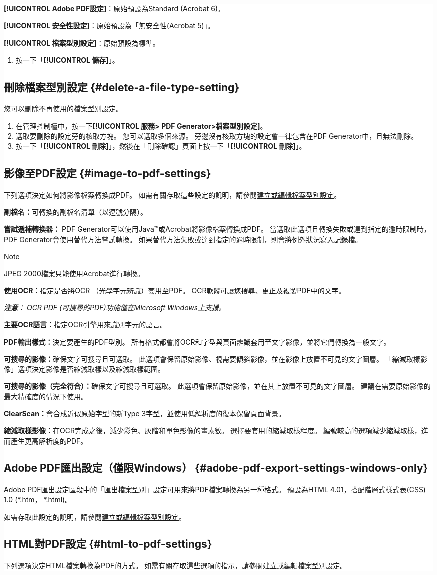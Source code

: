    **[!UICONTROL Adobe PDF設定]**：原始預設為Standard (Acrobat 6)。

   **[!UICONTROL 安全性設定]**：原始預設為「無安全性(Acrobat 5)」。

   **[!UICONTROL 檔案型別設定]**：原始預設為標準。

1. 按一下「**[!UICONTROL 儲存]**」。

## 刪除檔案型別設定 {#delete-a-file-type-setting}

您可以刪除不再使用的檔案型別設定。

1. 在管理控制檯中，按一下&#x200B;**[!UICONTROL 服務> PDF Generator>檔案型別設定]**。
1. 選取要刪除的設定旁的核取方塊。 您可以選取多個來源。 旁邊沒有核取方塊的設定會一律包含在PDF Generator中，且無法刪除。
1. 按一下「**[!UICONTROL 刪除]**」，然後在「刪除確認」頁面上按一下「**[!UICONTROL 刪除]**」。

## 影像至PDF設定 {#image-to-pdf-settings}

下列選項決定如何將影像檔案轉換成PDF。 如需有關存取這些設定的說明，請參閱[建立或編輯檔案型別設定](configuring-file-type-settings.md#create-or-edit-file-type-settings)。

**副檔名：**&#x200B;可轉換的副檔名清單（以逗號分隔）。

**嘗試遞補轉換器：** PDF Generator可以使用Java™或Acrobat將影像檔案轉換成PDF。 當選取此選項且轉換失敗或達到指定的逾時限制時，PDF Generator會使用替代方法嘗試轉換。 如果替代方法失敗或達到指定的逾時限制，則會將例外狀況寫入記錄檔。

>[!NOTE]
>
>JPEG 2000檔案只能使用Acrobat進行轉換。

**使用OCR：**&#x200B;指定是否將OCR （光學字元辨識）套用至PDF。 OCR軟體可讓您搜尋、更正及複製PDF中的文字。

***注意&#x200B;**： OCR PDF (可搜尋的PDF)功能僅在Microsoft Windows上支援。*

**主要OCR語言：**&#x200B;指定OCR引擎用來識別字元的語言。

**PDF輸出樣式：**&#x200B;決定要產生的PDF型別。 所有格式都會將OCR和字型與頁面辨識套用至文字影像，並將它們轉換為一般文字。

**可搜尋的影像：**&#x200B;確保文字可搜尋且可選取。 此選項會保留原始影像、視需要傾斜影像，並在影像上放置不可見的文字圖層。 「縮減取樣影像」選項決定影像是否縮減取樣以及縮減取樣範圍。

**可搜尋的影像（完全符合）：**&#x200B;確保文字可搜尋且可選取。 此選項會保留原始影像，並在其上放置不可見的文字圖層。 建議在需要原始影像的最大精確度的情況下使用。

**ClearScan：**&#x200B;會合成近似原始字型的新Type 3字型，並使用低解析度的復本保留頁面背景。

**縮減取樣影像：**&#x200B;在OCR完成之後，減少彩色、灰階和單色影像的畫素數。 選擇要套用的縮減取樣程度。 編號較高的選項減少縮減取樣，進而產生更高解析度的PDF。

## Adobe PDF匯出設定（僅限Windows） {#adobe-pdf-export-settings-windows-only}

Adobe PDF匯出設定區段中的「匯出檔案型別」設定可用來將PDF檔案轉換為另一種格式。 預設為HTML 4.01，搭配階層式樣式表(CSS) 1.0 (*.htm， *.html)。

如需存取此設定的說明，請參閱[建立或編輯檔案型別設定](configuring-file-type-settings.md#create-or-edit-file-type-settings)。

## HTML對PDF設定 {#html-to-pdf-settings}

下列選項決定HTML檔案轉換為PDF的方式。 如需有關存取這些選項的指示，請參閱[建立或編輯檔案型別設定](configuring-file-type-settings.md#create-or-edit-file-type-settings)。

